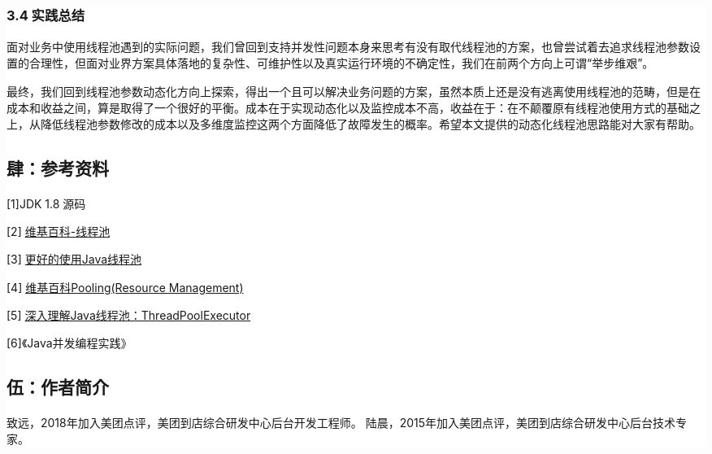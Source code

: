 ### 3.4 实践总结

面对业务中使用线程池遇到的实际问题，我们曾回到支持并发性问题本身来思考有没有取代线程池的方案，也曾尝试着去追求线程池参数设置的合理性，但面对业界方案具体落地的复杂性、可维护性以及真实运行环境的不确定性，我们在前两个方向上可谓“举步维艰”。

最终，我们回到线程池参数动态化方向上探索，得出一个且可以解决业务问题的方案，虽然本质上还是没有逃离使用线程池的范畴，但是在成本和收益之间，算是取得了一个很好的平衡。成本在于实现动态化以及监控成本不高，收益在于：在不颠覆原有线程池使用方式的基础之上，从降低线程池参数修改的成本以及多维度监控这两个方面降低了故障发生的概率。希望本文提供的动态化线程池思路能对大家有帮助。

## **肆：参考资料**

[1]JDK 1.8 源码

[2] [维基百科-线程池](https://zh.wikipedia.org/wiki/线程池)

[3] [更好的使用Java线程池](https://my.oschina.net/andylucc/blog/648127)

[4] [维基百科Pooling(Resource Management)](https://en.wikipedia.org/wiki/Pooling_(resource_management))

[5] [深入理解Java线程池：ThreadPoolExecutor](http://www.ideabuffer.cn/2017/04/04/深入理解Java线程池：ThreadPoolExecutor/)

[6]《Java并发编程实践》



## **伍：作者简介**

致远，2018年加入美团点评，美团到店综合研发中心后台开发工程师。
陆晨，2015年加入美团点评，美团到店综合研发中心后台技术专家。

